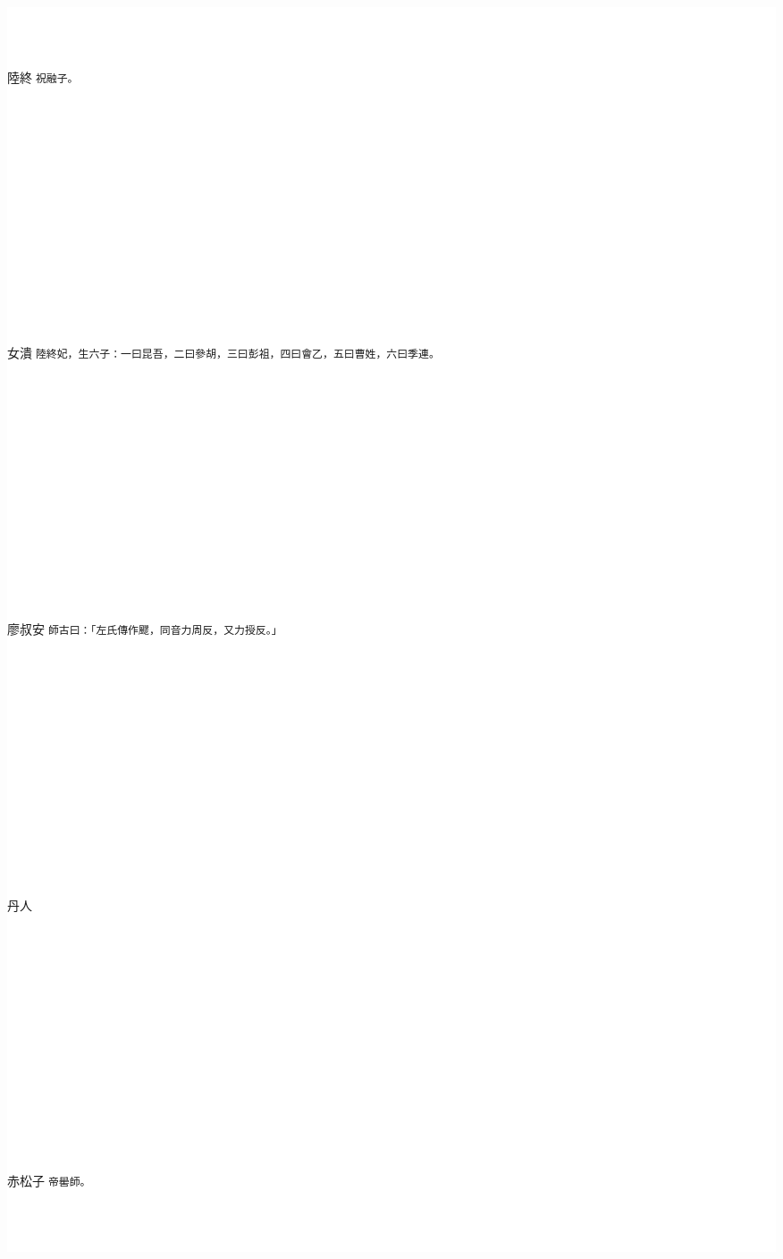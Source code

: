 　

　

陸終
`祝融子。`

　

　

　

　

　

　

　

　

女潰
`陸終妃，生六子：一曰昆吾，二曰參胡，三曰彭祖，四曰會乙，五曰曹姓，六曰季連。`

　

　

　

　

　

　

　

　

廖叔安
`師古曰：「左氏傳作飂，同音力周反，又力授反。」`

　

　

　

　

　

　

　

　

丹人

　

　

　

　

　

　

　

　

赤松子
`帝嚳師。`

　

　